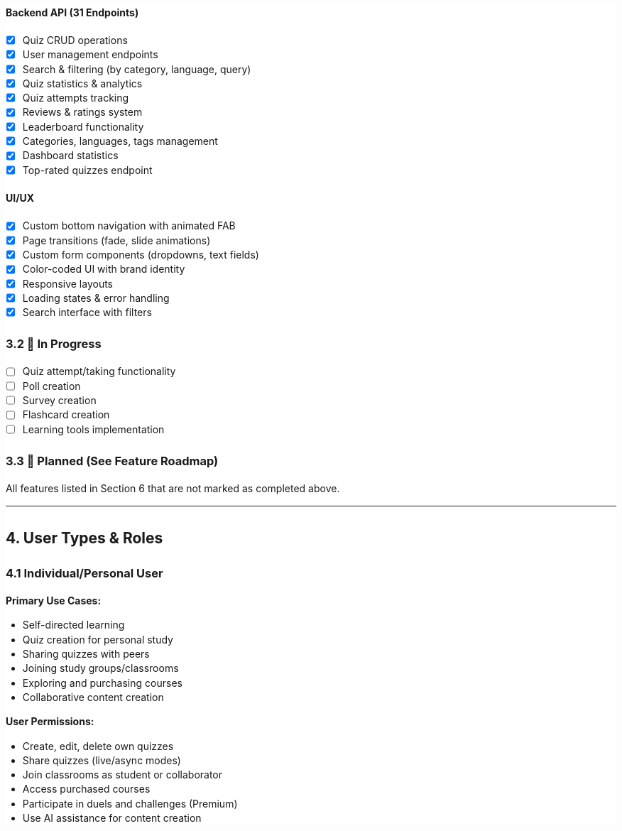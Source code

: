 #### Backend API (31 Endpoints)

- [x] Quiz CRUD operations
- [x] User management endpoints
- [x] Search & filtering (by category, language, query)
- [x] Quiz statistics & analytics
- [x] Quiz attempts tracking
- [x] Reviews & ratings system
- [x] Leaderboard functionality
- [x] Categories, languages, tags management
- [x] Dashboard statistics
- [x] Top-rated quizzes endpoint

#### UI/UX

- [x] Custom bottom navigation with animated FAB
- [x] Page transitions (fade, slide animations)
- [x] Custom form components (dropdowns, text fields)
- [x] Color-coded UI with brand identity
- [x] Responsive layouts
- [x] Loading states & error handling
- [x] Search interface with filters

### 3.2 🚧 In Progress

- [ ] Quiz attempt/taking functionality
- [ ] Poll creation
- [ ] Survey creation
- [ ] Flashcard creation
- [ ] Learning tools implementation

### 3.3 📝 Planned (See Feature Roadmap)

All features listed in Section 6 that are not marked as completed above.

---

## 4. User Types & Roles

### 4.1 Individual/Personal User

**Primary Use Cases:**

- Self-directed learning
- Quiz creation for personal study
- Sharing quizzes with peers
- Joining study groups/classrooms
- Exploring and purchasing courses
- Collaborative content creation

**User Permissions:**

- Create, edit, delete own quizzes
- Share quizzes (live/async modes)
- Join classrooms as student or collaborator
- Access purchased courses
- Participate in duels and challenges (Premium)
- Use AI assistance for content creation
